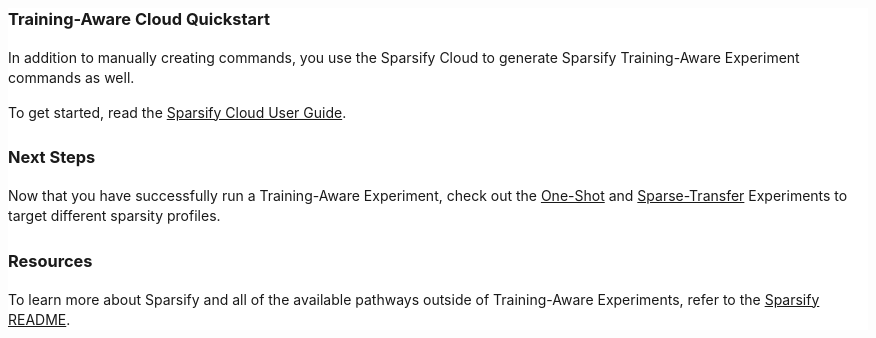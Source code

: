 
### Training-Aware Cloud Quickstart

In addition to manually creating commands, you use the Sparsify Cloud to generate Sparsify Training-Aware Experiment commands as well. 

To get started, read the [Sparsify Cloud User Guide](https://github.com/neuralmagic/sparsify/blob/main/docs/cloud-user-guide.md). 

 
### Next Steps 

Now that you have successfully run a Training-Aware Experiment, check out the [One-Shot](https://github.com/neuralmagic/sparsify/blob/main/docs/one-shot_experiment-guide.md)  and [Sparse-Transfer](https://github.com/neuralmagic/sparsify/blob/main/docs/sparse-transfer_experiment-guide.md) Experiments to target different sparsity profiles. 

 
### Resources
To learn more about Sparsify and all of the available pathways outside of Training-Aware Experiments, refer to the [Sparsify README](https://github.com/neuralmagic/sparsify).
